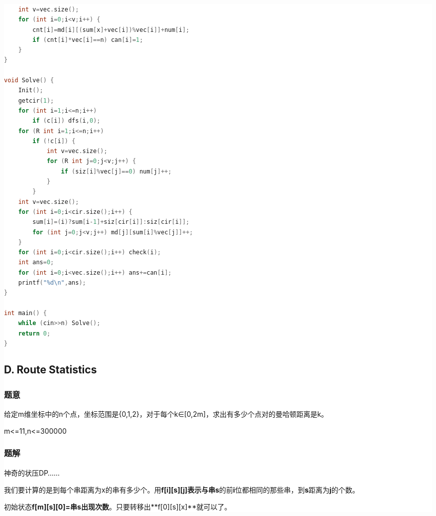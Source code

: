 ```cpp
	int v=vec.size();
	for (int i=0;i<v;i++) {
		cnt[i]=md[i][(sum[x]+vec[i])%vec[i]]+num[i];
		if (cnt[i]*vec[i]==n) can[i]=1;
	}
}

void Solve() {
	Init();
	getcir(1);
	for (int i=1;i<=n;i++) 
		if (c[i]) dfs(i,0);
	for (R int i=1;i<=n;i++)
		if (!c[i]) {
			int v=vec.size();
			for (R int j=0;j<v;j++) {
				if (siz[i]%vec[j]==0) num[j]++;
			}
		}
	int v=vec.size();
	for (int i=0;i<cir.size();i++) {
		sum[i]=(i)?sum[i-1]+siz[cir[i]]:siz[cir[i]];
		for (int j=0;j<v;j++) md[j][sum[i]%vec[j]]++;
	}
	for (int i=0;i<cir.size();i++) check(i);
	int ans=0;
	for (int i=0;i<vec.size();i++) ans+=can[i];
	printf("%d\n",ans);
}

int main() {
	while (cin>>n) Solve();
	return 0;
}
```


## **D. Route Statistics**

### **题意**

给定m维坐标中的n个点，坐标范围是{0,1,2}，对于每个k∈[0,2m]，求出有多少个点对的曼哈顿距离是k。

m<=11,n<=300000

### **题解**

神奇的状压DP……

我们要计算的是到每个串距离为x的串有多少个。用**f[i][s][j]**表示与串**s**的前**i**位都相同的那些串，到**s**距离为**j**的个数。

初始状态**f[m][s][0]=串s出现次数**。只要转移出**f[0][s][x]**就可以了。


[1]: http://acm.hdu.edu.cn/showproblem.php?pid=5327
[2]: https://vexoben.github.io/oi-blog/assets/images/Blog/2015-Multi-University-Contest-4(2).JPG
[3]: https://vexoben.github.io/oi-blog/assets/images/Blog/2015-Multi-University-Contest-4(3).JPG
[4]: https://vexoben.github.io/oi-blog/assets/images/Blog/2015-Multi-University-Contest-4(4).JPG
[5]: https://vexoben.github.io/oi-blog/assets/images/Blog/2015-Multi-University-Contest-4(5).JPG
[6]: https://vexoben.github.io/oi-blog/assets/images/Blog/2015-Multi-University-Contest-4(6).JPG
[7]: https://vexoben.github.io/oi-blog/assets/images/Blog/2015-Multi-University-Contest-4(7).JPG
[8]: https://vexoben.github.io/oi-blog/assets/images/Blog/2015-Multi-University-Contest-4(8).JPG
[9]: https://vexoben.github.io/oi-blog/assets/images/Blog/2015-Multi-University-Contest-4(9).JPG
[10]: https://vexoben.github.io/oi-blog/assets/images/Blog/2015-Multi-University-Contest-4(10).JPG